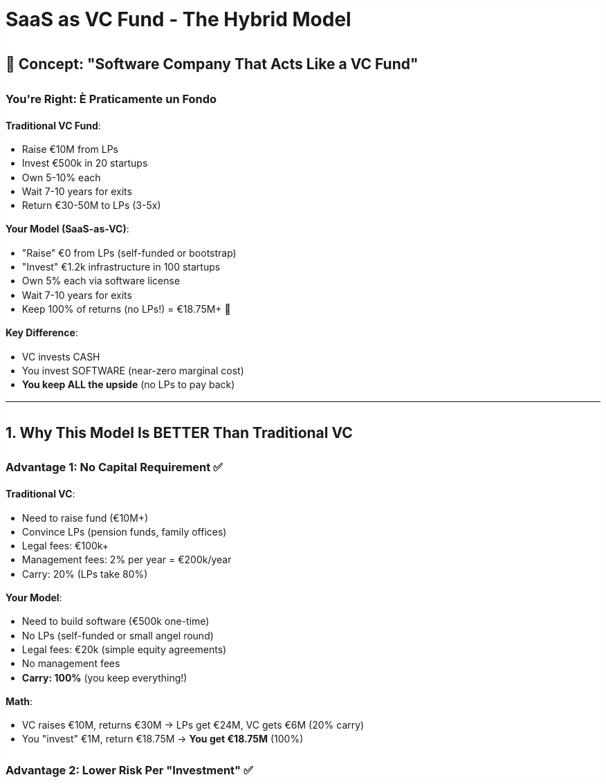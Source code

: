 # SaaS as VC Fund - The Hybrid Model

## 🎯 Concept: "Software Company That Acts Like a VC Fund"

### You're Right: È Praticamente un Fondo

**Traditional VC Fund**:
- Raise €10M from LPs
- Invest €500k in 20 startups
- Own 5-10% each
- Wait 7-10 years for exits
- Return €30-50M to LPs (3-5x)

**Your Model (SaaS-as-VC)**:
- "Raise" €0 from LPs (self-funded or bootstrap)
- "Invest" €1.2k infrastructure in 100 startups
- Own 5% each via software license
- Wait 7-10 years for exits
- Keep 100% of returns (no LPs!) = €18.75M+ 🚀

**Key Difference**:
- VC invests CASH
- You invest SOFTWARE (near-zero marginal cost)
- **You keep ALL the upside** (no LPs to pay back)

---

## 1. Why This Model Is BETTER Than Traditional VC

### Advantage 1: No Capital Requirement ✅

**Traditional VC**:
- Need to raise fund (€10M+)
- Convince LPs (pension funds, family offices)
- Legal fees: €100k+
- Management fees: 2% per year = €200k/year
- Carry: 20% (LPs take 80%)

**Your Model**:
- Need to build software (€500k one-time)
- No LPs (self-funded or small angel round)
- Legal fees: €20k (simple equity agreements)
- No management fees
- **Carry: 100%** (you keep everything!)

**Math**:
- VC raises €10M, returns €30M → LPs get €24M, VC gets €6M (20% carry)
- You "invest" €1M, return €18.75M → **You get €18.75M** (100%)

### Advantage 2: Lower Risk Per "Investment" ✅
